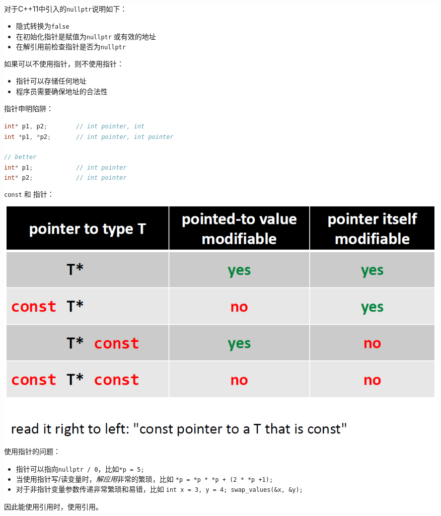 对于C++11中引入的`nullptr`说明如下：

* 隐式转换为`false`
* 在初始化指针是赋值为`nullptr` 或有效的地址
* 在解引用前检查指针是否为`nullptr`

如果可以不使用指针，则不使用指针：

* 指针可以存储任何地址
* 程序员需要确保地址的合法性

指针申明陷阱：

```C++
int* p1, p2;        // int pointer, int
int *p1, *p2;       // int pointer, int pointer

// better
int* p1;            // int pointer
int* p2;            // int pointer
```

`const` 和 指针：

![](../res/const_pointer.png)

使用指针的问题：

* 指针可以指向`nullptr / 0`，比如`*p = 5;`
* 当使用指针写/读变量时，*解应用*非常的繁琐，比如 `*p = *p * *p + (2 * *p +1);`
* 对于非指针变量参数传递非常繁琐和易错，比如 `int x = 3, y = 4; swap_values(&x, &y);`

因此能使用引用时，使用引用。
